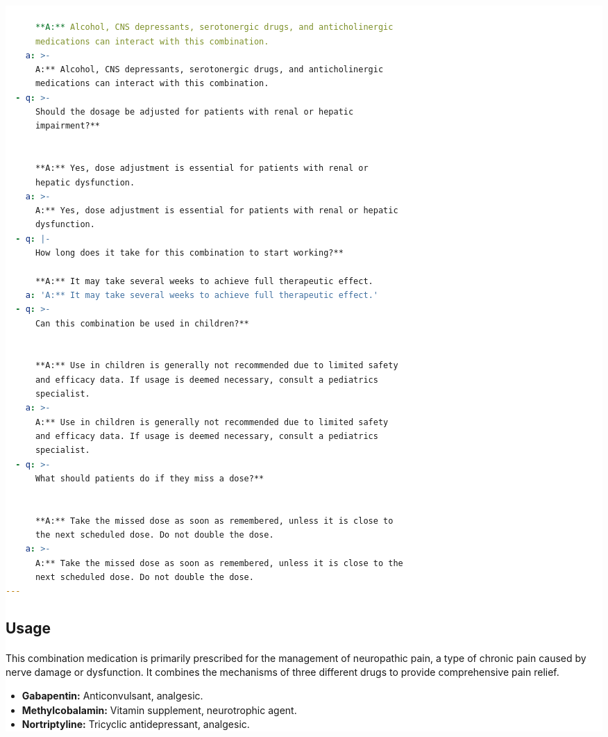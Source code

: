 ```yaml

      **A:** Alcohol, CNS depressants, serotonergic drugs, and anticholinergic
      medications can interact with this combination.
    a: >-
      A:** Alcohol, CNS depressants, serotonergic drugs, and anticholinergic
      medications can interact with this combination.
  - q: >-
      Should the dosage be adjusted for patients with renal or hepatic
      impairment?**


      **A:** Yes, dose adjustment is essential for patients with renal or
      hepatic dysfunction.
    a: >-
      A:** Yes, dose adjustment is essential for patients with renal or hepatic
      dysfunction.
  - q: |-
      How long does it take for this combination to start working?**

      **A:** It may take several weeks to achieve full therapeutic effect.
    a: 'A:** It may take several weeks to achieve full therapeutic effect.'
  - q: >-
      Can this combination be used in children?**


      **A:** Use in children is generally not recommended due to limited safety
      and efficacy data. If usage is deemed necessary, consult a pediatrics
      specialist.
    a: >-
      A:** Use in children is generally not recommended due to limited safety
      and efficacy data. If usage is deemed necessary, consult a pediatrics
      specialist.
  - q: >-
      What should patients do if they miss a dose?**


      **A:** Take the missed dose as soon as remembered, unless it is close to
      the next scheduled dose. Do not double the dose.
    a: >-
      A:** Take the missed dose as soon as remembered, unless it is close to the
      next scheduled dose. Do not double the dose.
---
```

## **Usage**

This combination medication is primarily prescribed for the management of neuropathic pain, a type of chronic pain caused by nerve damage or dysfunction.  It combines the mechanisms of three different drugs to provide comprehensive pain relief.

* **Gabapentin:** Anticonvulsant, analgesic.
* **Methylcobalamin:** Vitamin supplement, neurotrophic agent.
* **Nortriptyline:** Tricyclic antidepressant, analgesic.

